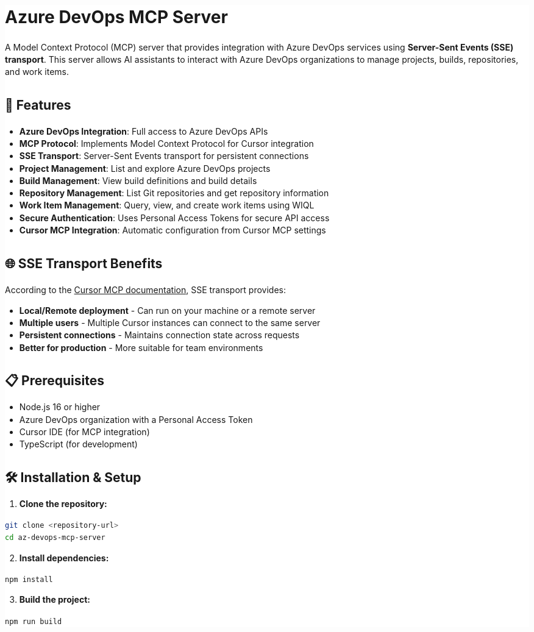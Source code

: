 # Azure DevOps MCP Server

A Model Context Protocol (MCP) server that provides integration with Azure DevOps services using **Server-Sent Events (SSE) transport**. This server allows AI assistants to interact with Azure DevOps organizations to manage projects, builds, repositories, and work items.

## 🚀 **Features**

- **Azure DevOps Integration**: Full access to Azure DevOps APIs
- **MCP Protocol**: Implements Model Context Protocol for Cursor integration
- **SSE Transport**: Server-Sent Events transport for persistent connections
- **Project Management**: List and explore Azure DevOps projects
- **Build Management**: View build definitions and build details
- **Repository Management**: List Git repositories and get repository information
- **Work Item Management**: Query, view, and create work items using WIQL
- **Secure Authentication**: Uses Personal Access Tokens for secure API access
- **Cursor MCP Integration**: Automatic configuration from Cursor MCP settings

## 🌐 **SSE Transport Benefits**

According to the [Cursor MCP documentation](https://docs.cursor.com/en/context/mcp), SSE transport provides:

- **Local/Remote deployment** - Can run on your machine or a remote server
- **Multiple users** - Multiple Cursor instances can connect to the same server
- **Persistent connections** - Maintains connection state across requests
- **Better for production** - More suitable for team environments

## 📋 **Prerequisites**

- Node.js 16 or higher
- Azure DevOps organization with a Personal Access Token
- Cursor IDE (for MCP integration)
- TypeScript (for development)

## 🛠️ **Installation & Setup**

1. **Clone the repository:**
```bash
git clone <repository-url>
cd az-devops-mcp-server
```

2. **Install dependencies:**
```bash
npm install
```

3. **Build the project:**
```bash
npm run build
```
